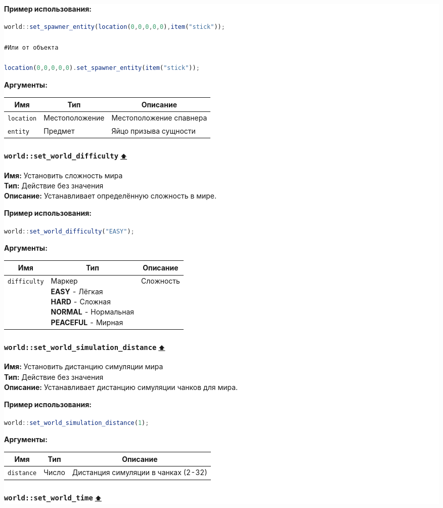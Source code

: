 **Пример использования:** 
```ts
world::set_spawner_entity(location(0,0,0,0,0),item("stick"));

#Или от объекта

location(0,0,0,0,0).set_spawner_entity(item("stick"));
```

**Аргументы:**

| **Имя**    | **Тип**        | **Описание**            |
| ---------- | -------------- | ----------------------- |
| `location` | Местоположение | Местоположение спавнера |
| `entity`   | Предмет        | Яйцо призыва сущности   |
<h3 id=game_set_world_difficulty>
  <code>world::set_world_difficulty</code>
  <a href="#" style="font-size: 12px; margin-left:">⬆️</a>
</h3>

**Имя:** Установить сложность мира\
**Тип:** Действие без значения\
**Описание:** Устанавливает определённую сложность в мире.

**Пример использования:** 
```ts
world::set_world_difficulty("EASY");
```

**Аргументы:**

| **Имя**      | **Тип**                                                                                                   | **Описание** |
| ------------ | --------------------------------------------------------------------------------------------------------- | ------------ |
| `difficulty` | Маркер<br/>**EASY** - Лёгкая<br/>**HARD** - Сложная<br/>**NORMAL** - Нормальная<br/>**PEACEFUL** - Мирная | Сложность    |
<h3 id=game_set_world_simulation_distance>
  <code>world::set_world_simulation_distance</code>
  <a href="#" style="font-size: 12px; margin-left:">⬆️</a>
</h3>

**Имя:** Установить дистанцию симуляции мира\
**Тип:** Действие без значения\
**Описание:** Устанавливает дистанцию симуляции чанков для мира.

**Пример использования:** 
```ts
world::set_world_simulation_distance(1);
```

**Аргументы:**

| **Имя**    | **Тип** | **Описание**                        |
| ---------- | ------- | ----------------------------------- |
| `distance` | Число   | Дистанция симуляции в чанках (2-32) |
<h3 id=game_set_world_time>
  <code>world::set_world_time</code>
  <a href="#" style="font-size: 12px; margin-left:">⬆️</a>
</h3>
